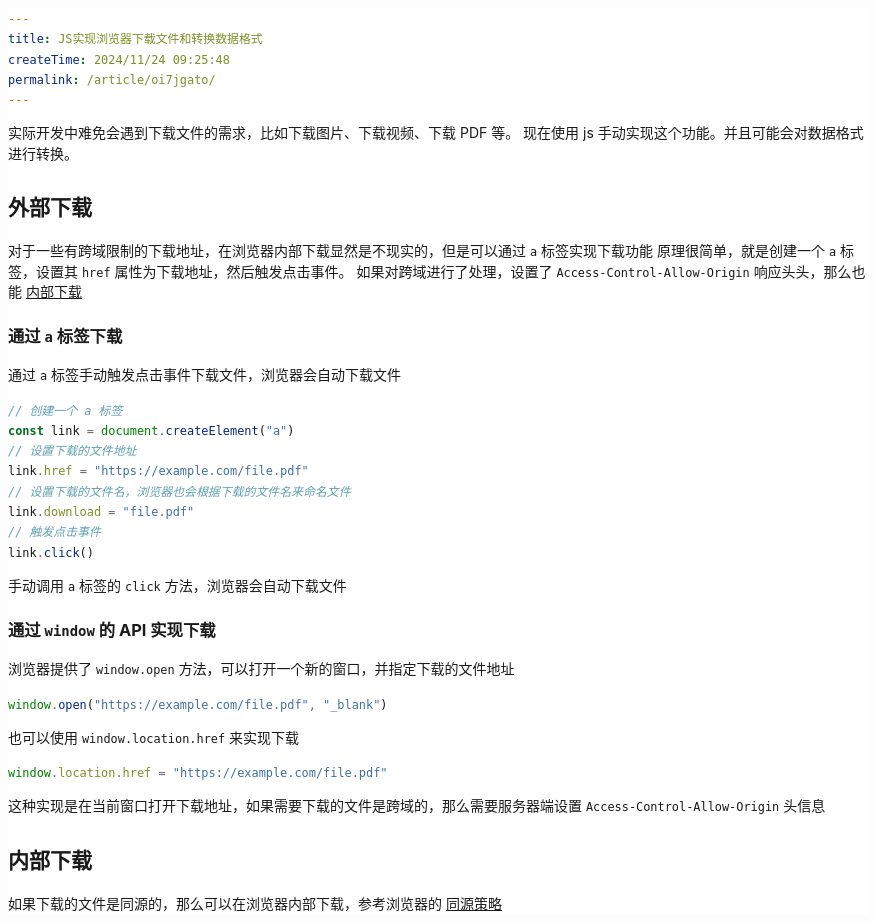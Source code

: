 ```yaml
---
title: JS实现浏览器下载文件和转换数据格式
createTime: 2024/11/24 09:25:48
permalink: /article/oi7jgato/
---
```


实际开发中难免会遇到下载文件的需求，比如下载图片、下载视频、下载 PDF 等。
现在使用 js 手动实现这个功能。并且可能会对数据格式进行转换。



## 外部下载

对于一些有跨域限制的下载地址，在浏览器内部下载显然是不现实的，但是可以通过 `a` 标签实现下载功能
原理很简单，就是创建一个 `a` 标签，设置其 `href` 属性为下载地址，然后触发点击事件。
如果对跨域进行了处理，设置了 `Access-Control-Allow-Origin` 响应头头，那么也能 [内部下载](#内部下载)

### 通过 `a` 标签下载

通过 `a` 标签手动触发点击事件下载文件，浏览器会自动下载文件

```js
// 创建一个 a 标签
const link = document.createElement("a")
// 设置下载的文件地址
link.href = "https://example.com/file.pdf"
// 设置下载的文件名，浏览器也会根据下载的文件名来命名文件
link.download = "file.pdf"
// 触发点击事件
link.click()
```

手动调用 `a` 标签的 `click` 方法，浏览器会自动下载文件

### 通过 `window` 的 API 实现下载

浏览器提供了 `window.open` 方法，可以打开一个新的窗口，并指定下载的文件地址

```js
window.open("https://example.com/file.pdf", "_blank")
```

也可以使用 `window.location.href` 来实现下载

```js
window.location.href = "https://example.com/file.pdf"
```

这种实现是在当前窗口打开下载地址，如果需要下载的文件是跨域的，那么需要服务器端设置 `Access-Control-Allow-Origin` 头信息

## 内部下载

如果下载的文件是同源的，那么可以在浏览器内部下载，参考浏览器的 [同源策略](https://developer.mozilla.org/zh-CN/docs/Web/Security/Same-origin_policy)
